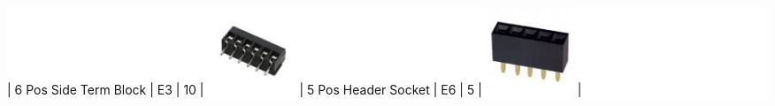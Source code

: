 | 6 Pos Side Term Block | E3      | 10      | <img src="../../../images/components/electronics/E3.png" width="100"> |  5 Pos Header Socket   | E6      | 5       | <img src="../../../images/components/electronics/E6.png" width="100">     |